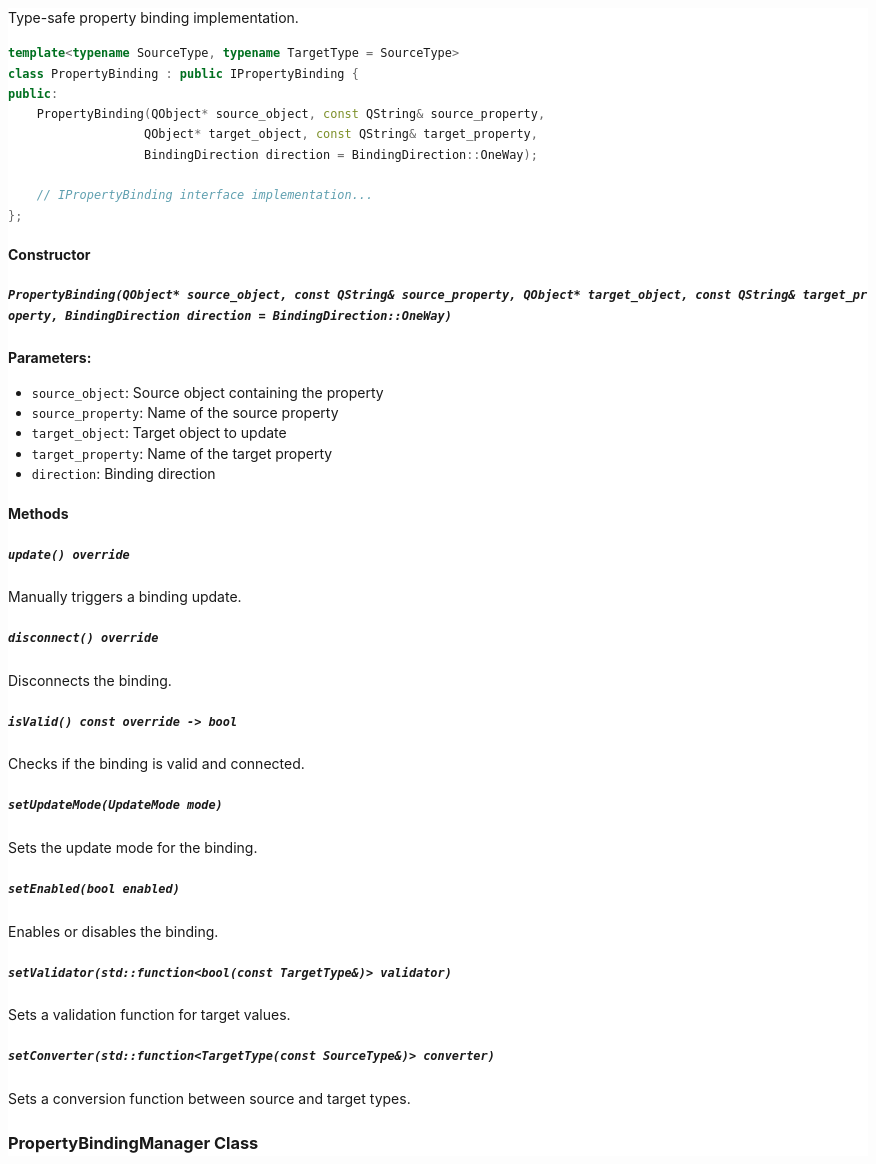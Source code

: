 Type-safe property binding implementation.

```cpp
template<typename SourceType, typename TargetType = SourceType>
class PropertyBinding : public IPropertyBinding {
public:
    PropertyBinding(QObject* source_object, const QString& source_property,
                   QObject* target_object, const QString& target_property,
                   BindingDirection direction = BindingDirection::OneWay);
    
    // IPropertyBinding interface implementation...
};
```

#### Constructor

##### `PropertyBinding(QObject* source_object, const QString& source_property, QObject* target_object, const QString& target_property, BindingDirection direction = BindingDirection::OneWay)`

**Parameters:**
- `source_object`: Source object containing the property
- `source_property`: Name of the source property
- `target_object`: Target object to update
- `target_property`: Name of the target property
- `direction`: Binding direction

#### Methods

##### `update() override`
Manually triggers a binding update.

##### `disconnect() override`
Disconnects the binding.

##### `isValid() const override -> bool`
Checks if the binding is valid and connected.

##### `setUpdateMode(UpdateMode mode)`
Sets the update mode for the binding.

##### `setEnabled(bool enabled)`
Enables or disables the binding.

##### `setValidator(std::function<bool(const TargetType&)> validator)`
Sets a validation function for target values.

##### `setConverter(std::function<TargetType(const SourceType&)> converter)`
Sets a conversion function between source and target types.

### PropertyBindingManager Class
